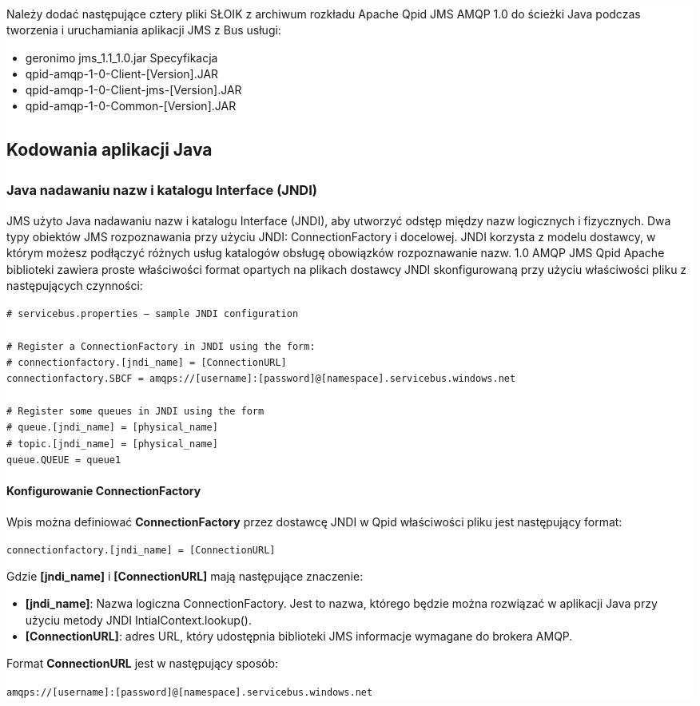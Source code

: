 Należy dodać następujące cztery pliki SŁOIK z archiwum rozkładu Apache Qpid JMS AMQP 1.0 do ścieżki Java podczas tworzenia i uruchamiania aplikacji JMS z Bus usługi:

*    geronimo jms\_1.1\_1.0.jar Specyfikacja
*    qpid-amqp-1-0-Client-[Version].JAR
*    qpid-amqp-1-0-Client-jms-[Version].JAR
*    qpid-amqp-1-0-Common-[Version].JAR

## <a name="coding-java-applications"></a>Kodowania aplikacji Java

### <a name="java-naming-and-directory-interface-jndi"></a>Java nadawaniu nazw i katalogu Interface (JNDI)

JMS użyto Java nadawaniu nazw i katalogu Interface (JNDI), aby utworzyć odstęp między nazw logicznych i fizycznych. Dwa typy obiektów JMS rozpoznawania przy użyciu JNDI: ConnectionFactory i docelowej. JNDI korzysta z modelu dostawcy, w którym możesz podłączyć różnych usług katalogów obsługę obowiązków rozpoznawanie nazw. 1.0 AMQP JMS Qpid Apache biblioteki zawiera proste właściwości format opartych na plikach dostawcy JNDI skonfigurowaną przy użyciu właściwości pliku z następujących czynności:

```
# servicebus.properties – sample JNDI configuration
    
# Register a ConnectionFactory in JNDI using the form:
# connectionfactory.[jndi_name] = [ConnectionURL]
connectionfactory.SBCF = amqps://[username]:[password]@[namespace].servicebus.windows.net
    
# Register some queues in JNDI using the form
# queue.[jndi_name] = [physical_name]
# topic.[jndi_name] = [physical_name]
queue.QUEUE = queue1
```

#### <a name="configure-the-connectionfactory"></a>Konfigurowanie ConnectionFactory

Wpis można definiować **ConnectionFactory** przez dostawcę JNDI w Qpid właściwości pliku jest następujący format:

```
connectionfactory.[jndi_name] = [ConnectionURL]
```

Gdzie **[jndi_name]** i **[ConnectionURL]** mają następujące znaczenie:

- **[jndi_name]**: Nazwa logiczna ConnectionFactory. Jest to nazwa, którego będzie można rozwiązać w aplikacji Java przy użyciu metody JNDI IntialContext.lookup().
- **[ConnectionURL]**: adres URL, który udostępnia biblioteki JMS informacje wymagane do brokera AMQP.

Format **ConnectionURL** jest w następujący sposób:

```
amqps://[username]:[password]@[namespace].servicebus.windows.net
```
